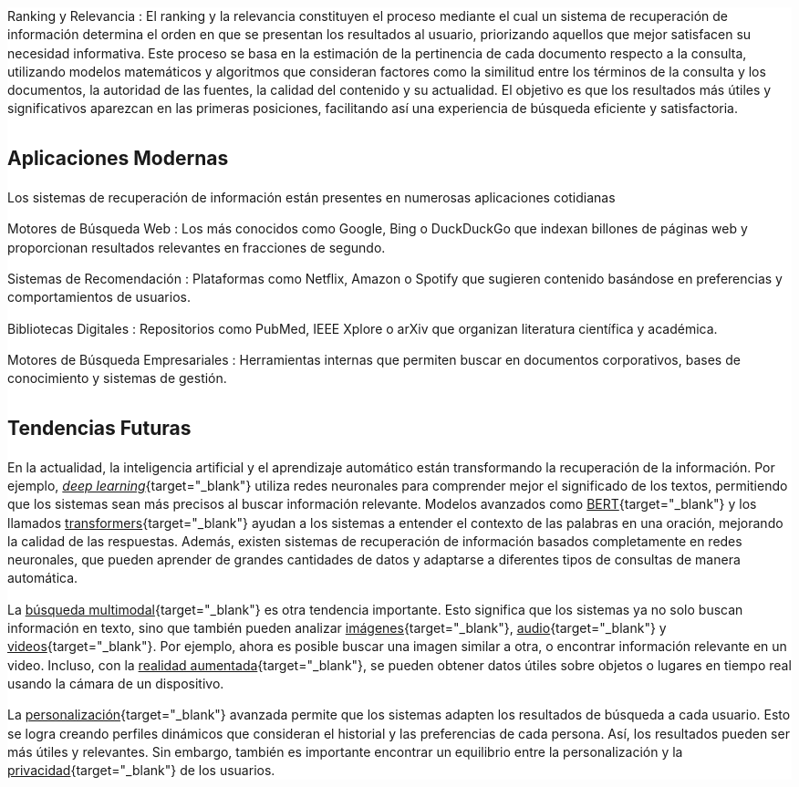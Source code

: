 Ranking y Relevancia
: El ranking y la relevancia constituyen el proceso mediante el cual un sistema de recuperación de información determina el orden en que se presentan los resultados al usuario, priorizando aquellos que mejor satisfacen su necesidad informativa. Este proceso se basa en la estimación de la pertinencia de cada documento respecto a la consulta, utilizando modelos matemáticos y algoritmos que consideran factores como la similitud entre los términos de la consulta y los documentos, la autoridad de las fuentes, la calidad del contenido y su actualidad. El objetivo es que los resultados más útiles y significativos aparezcan en las primeras posiciones, facilitando así una experiencia de búsqueda eficiente y satisfactoria.

## Aplicaciones Modernas

Los sistemas de recuperación de información están presentes en numerosas aplicaciones cotidianas

Motores de Búsqueda Web
: Los más conocidos como Google, Bing o DuckDuckGo que indexan billones de páginas web y proporcionan resultados relevantes en fracciones de segundo.

Sistemas de Recomendación
: Plataformas como Netflix, Amazon o Spotify que sugieren contenido basándose en preferencias y comportamientos de usuarios.

Bibliotecas Digitales
: Repositorios como PubMed, IEEE Xplore o arXiv que organizan literatura científica y académica.

Motores de Búsqueda Empresariales
: Herramientas internas que permiten buscar en documentos corporativos, bases de conocimiento y sistemas de gestión.

## Tendencias Futuras

En la actualidad, la inteligencia artificial y el aprendizaje automático están transformando la recuperación de la información. Por ejemplo, [*deep learning*](https://es.wikipedia.org/wiki/Aprendizaje_profundo){target="\_blank"} utiliza redes neuronales para comprender mejor el significado de los textos, permitiendo que los sistemas sean más precisos al buscar información relevante. Modelos avanzados como [BERT](<https://es.wikipedia.org/wiki/BERT_(modelo_de_lenguaje)>){target="\_blank"} y los llamados [transformers](<https://es.wikipedia.org/wiki/Transformador_(modelo_de_aprendizaje_autom%C3%A1tico)>){target="\_blank"} ayudan a los sistemas a entender el contexto de las palabras en una oración, mejorando la calidad de las respuestas. Además, existen sistemas de recuperación de información basados completamente en redes neuronales, que pueden aprender de grandes cantidades de datos y adaptarse a diferentes tipos de consultas de manera automática.

La [búsqueda multimodal](https://es.wikipedia.org/wiki/B%C3%BAsqueda_multimodal){target="\_blank"} es otra tendencia importante. Esto significa que los sistemas ya no solo buscan información en texto, sino que también pueden analizar [imágenes](https://es.wikipedia.org/wiki/Reconocimiento_de_im%C3%A1genes){target="\_blank"}, [audio](https://es.wikipedia.org/wiki/Reconocimiento_del_habla){target="\_blank"} y [videos](https://es.wikipedia.org/wiki/Video_anal%C3%ADtica){target="\_blank"}. Por ejemplo, ahora es posible buscar una imagen similar a otra, o encontrar información relevante en un video. Incluso, con la [realidad aumentada](https://es.wikipedia.org/wiki/Realidad_aumentada){target="\_blank"}, se pueden obtener datos útiles sobre objetos o lugares en tiempo real usando la cámara de un dispositivo.

La [personalización](https://es.wikipedia.org/wiki/Personalizaci%C3%B3n_de_contenidos){target="\_blank"} avanzada permite que los sistemas adapten los resultados de búsqueda a cada usuario. Esto se logra creando perfiles dinámicos que consideran el historial y las preferencias de cada persona. Así, los resultados pueden ser más útiles y relevantes. Sin embargo, también es importante encontrar un equilibrio entre la personalización y la [privacidad](https://es.wikipedia.org/wiki/Privacidad_en_Internet){target="\_blank"} de los usuarios.
